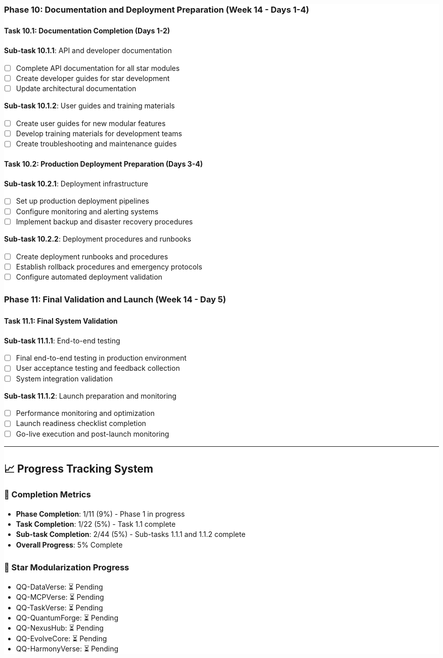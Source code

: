 ### **Phase 10: Documentation and Deployment Preparation** (Week 14 - Days 1-4)

#### **Task 10.1: Documentation Completion** (Days 1-2)
**Sub-task 10.1.1**: API and developer documentation
- [ ] Complete API documentation for all star modules
- [ ] Create developer guides for star development
- [ ] Update architectural documentation

**Sub-task 10.1.2**: User guides and training materials
- [ ] Create user guides for new modular features
- [ ] Develop training materials for development teams
- [ ] Create troubleshooting and maintenance guides

#### **Task 10.2: Production Deployment Preparation** (Days 3-4)
**Sub-task 10.2.1**: Deployment infrastructure
- [ ] Set up production deployment pipelines
- [ ] Configure monitoring and alerting systems
- [ ] Implement backup and disaster recovery procedures

**Sub-task 10.2.2**: Deployment procedures and runbooks
- [ ] Create deployment runbooks and procedures
- [ ] Establish rollback procedures and emergency protocols
- [ ] Configure automated deployment validation

### **Phase 11: Final Validation and Launch** (Week 14 - Day 5)

#### **Task 11.1: Final System Validation**
**Sub-task 11.1.1**: End-to-end testing
- [ ] Final end-to-end testing in production environment
- [ ] User acceptance testing and feedback collection
- [ ] System integration validation

**Sub-task 11.1.2**: Launch preparation and monitoring
- [ ] Performance monitoring and optimization
- [ ] Launch readiness checklist completion
- [ ] Go-live execution and post-launch monitoring

---

## 📈 Progress Tracking System

### 🎯 Completion Metrics
- **Phase Completion**: 1/11 (9%) - Phase 1 in progress
- **Task Completion**: 1/22 (5%) - Task 1.1 complete
- **Sub-task Completion**: 2/44 (5%) - Sub-tasks 1.1.1 and 1.1.2 complete
- **Overall Progress**: 5% Complete

### 🌟 Star Modularization Progress
- QQ-DataVerse: ⏳ Pending
- QQ-MCPVerse: ⏳ Pending
- QQ-TaskVerse: ⏳ Pending
- QQ-QuantumForge: ⏳ Pending
- QQ-NexusHub: ⏳ Pending
- QQ-EvolveCore: ⏳ Pending
- QQ-HarmonyVerse: ⏳ Pending

